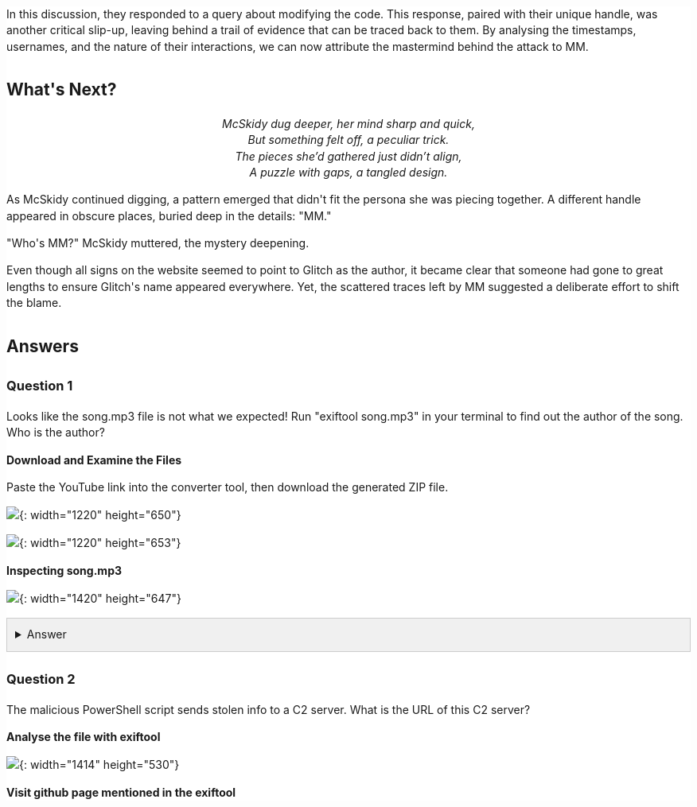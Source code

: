 In this discussion, they responded to a query about modifying the code. This response, paired with their unique handle, was another critical slip-up, leaving behind a trail of evidence that can be traced back to them. By analysing the timestamps, usernames, and the nature of their interactions, we can now attribute the mastermind behind the attack to MM.

## What's Next?

<p style="text-align: center;"><em>McSkidy dug deeper, her mind sharp and quick,<br>
But something felt off, a peculiar trick.<br>
The pieces she’d gathered just didn’t align,<br>
A puzzle with gaps, a tangled design.</em></p>

As McSkidy continued digging, a pattern emerged that didn't fit the persona she was piecing together. A different handle appeared in obscure places, buried deep in the details: "MM."

"Who's MM?" McSkidy muttered, the mystery deepening.

Even though all signs on the website seemed to point to Glitch as the author, it became clear that someone had gone to great lengths to ensure Glitch's name appeared everywhere. Yet, the scattered traces left by MM suggested a deliberate effort to shift the blame.


## Answers

### Question 1

Looks like the song.mp3 file is not what we expected! Run "exiftool song.mp3" in your terminal to find out the author of the song. Who is the author? 

**Download and Examine the Files**

Paste the YouTube link into the converter tool, then download the generated ZIP file.

![](glitchconverter.png){: width="1220" height="650"}

![](download.png){: width="1220" height="653"}

**Inspecting song.mp3**

![](exifsong.png){: width="1420" height="647"}

<details><summary style="cursor:pointer; padding:10px; border:1px solid #ccc; background-color:#f0f0f0; user-select: none;">Answer</summary></details>

### Question 2

The malicious PowerShell script sends stolen info to a C2 server. What is the URL of this C2 server?

**Analyse the file with exiftool**

![](fakesong.png){: width="1414" height="530"}


**Visit github page mentioned in the exiftool**
